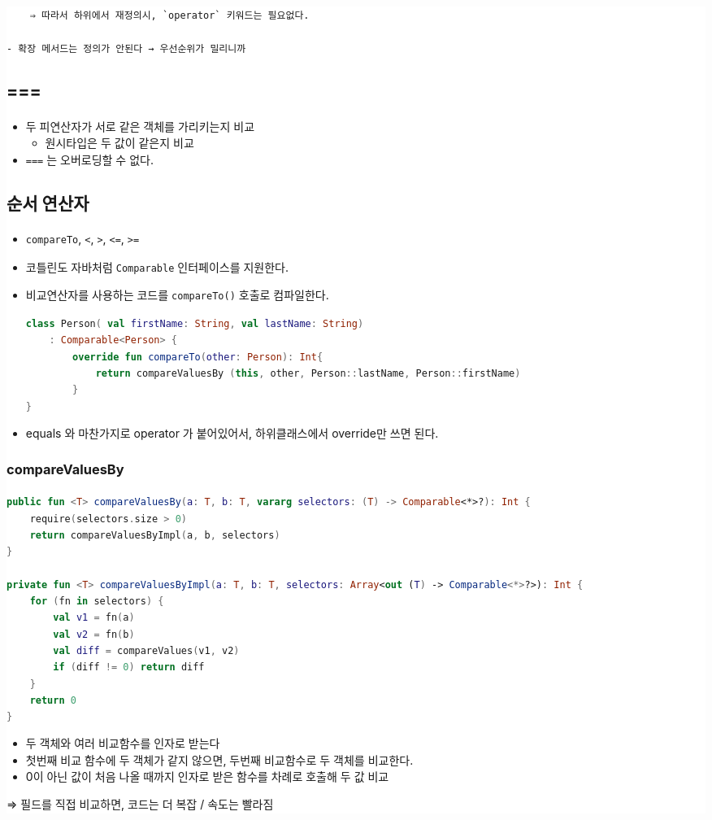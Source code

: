         ⇒ 따라서 하위에서 재정의시, `operator` 키워드는 필요없다.
        
    - 확장 메서드는 정의가 안된다 → 우선순위가 밀리니까

## ===

- 두 피연산자가 서로 같은 객체를 가리키는지 비교
    - 원시타입은 두 값이 같은지 비교
- `===` 는 오버로딩할 수 없다.

## 순서 연산자

- `compareTo`, `<`, `>`, `<=`, `>=`
- 코틀린도 자바처럼 `Comparable` 인터페이스를 지원한다.
- 비교연산자를 사용하는 코드를 `compareTo()` 호출로 컴파일한다.
    
    ```kotlin
    class Person( val firstName: String, val lastName: String) 
    	: Comparable<Person> {
    		override fun compareTo(other: Person): Int{
    			return compareValuesBy (this, other, Person::lastName, Person::firstName)
    		}
    }
    
    ```
    
- equals 와 마찬가지로 operator 가 붙어있어서, 하위클래스에서 override만 쓰면 된다.

### compareValuesBy

```kotlin
public fun <T> compareValuesBy(a: T, b: T, vararg selectors: (T) -> Comparable<*>?): Int {
    require(selectors.size > 0)
    return compareValuesByImpl(a, b, selectors)
}

private fun <T> compareValuesByImpl(a: T, b: T, selectors: Array<out (T) -> Comparable<*>?>): Int {
    for (fn in selectors) {
        val v1 = fn(a)
        val v2 = fn(b)
        val diff = compareValues(v1, v2)
        if (diff != 0) return diff
    }
    return 0
}

```

- 두 객체와 여러 비교함수를 인자로 받는다
- 첫번째 비교 함수에 두 객체가 같지 않으면, 두번째 비교함수로 두 객체를 비교한다.
- 0이 아닌 값이 처음 나올 때까지 인자로 받은 함수를 차례로 호출해 두 값 비교

⇒ 필드를 직접 비교하면, 코드는 더 복잡 / 속도는 빨라짐
